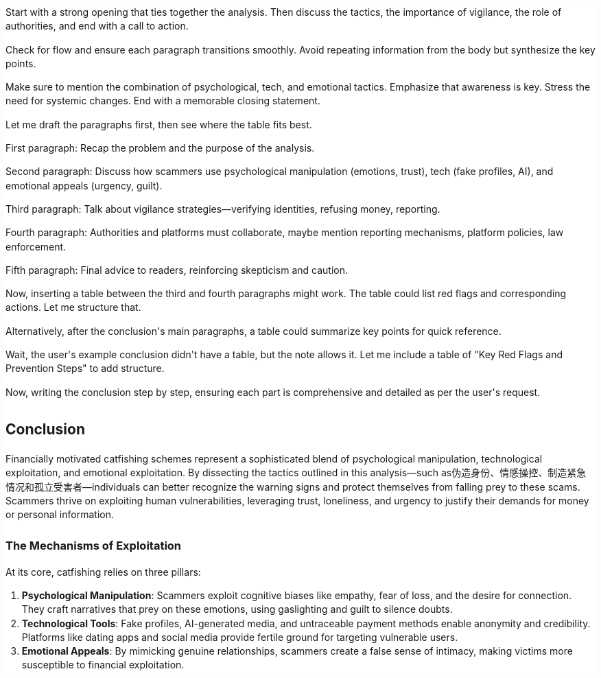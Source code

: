 Start with a strong opening that ties together the analysis. Then discuss the tactics, the importance of vigilance, the role of authorities, and end with a call to action.

Check for flow and ensure each paragraph transitions smoothly. Avoid repeating information from the body but synthesize the key points.

Make sure to mention the combination of psychological, tech, and emotional tactics. Emphasize that awareness is key. Stress the need for systemic changes. End with a memorable closing statement.

Let me draft the paragraphs first, then see where the table fits best.

First paragraph: Recap the problem and the purpose of the analysis.

Second paragraph: Discuss how scammers use psychological manipulation (emotions, trust), tech (fake profiles, AI), and emotional appeals (urgency, guilt).

Third paragraph: Talk about vigilance strategies—verifying identities, refusing money, reporting.

Fourth paragraph: Authorities and platforms must collaborate, maybe mention reporting mechanisms, platform policies, law enforcement.

Fifth paragraph: Final advice to readers, reinforcing skepticism and caution.

Now, inserting a table between the third and fourth paragraphs might work. The table could list red flags and corresponding actions. Let me structure that.

Alternatively, after the conclusion's main paragraphs, a table could summarize key points for quick reference.

Wait, the user's example conclusion didn't have a table, but the note allows it. Let me include a table of "Key Red Flags and Prevention Steps" to add structure.

Now, writing the conclusion step by step, ensuring each part is comprehensive and detailed as per the user's request.
</think>

## Conclusion  

Financially motivated catfishing schemes represent a sophisticated blend of psychological manipulation, technological exploitation, and emotional exploitation. By dissecting the tactics outlined in this analysis—such as伪造身份、情感操控、制造紧急情况和孤立受害者—individuals can better recognize the warning signs and protect themselves from falling prey to these scams. Scammers thrive on exploiting human vulnerabilities, leveraging trust, loneliness, and urgency to justify their demands for money or personal information.  

### The Mechanisms of Exploitation  
At its core, catfishing relies on three pillars:  
1. **Psychological Manipulation**: Scammers exploit cognitive biases like empathy, fear of loss, and the desire for connection. They craft narratives that prey on these emotions, using gaslighting and guilt to silence doubts.  
2. **Technological Tools**: Fake profiles, AI-generated media, and untraceable payment methods enable anonymity and credibility. Platforms like dating apps and social media provide fertile ground for targeting vulnerable users.  
3. **Emotional Appeals**: By mimicking genuine relationships, scammers create a false sense of intimacy, making victims more susceptible to financial exploitation.  
